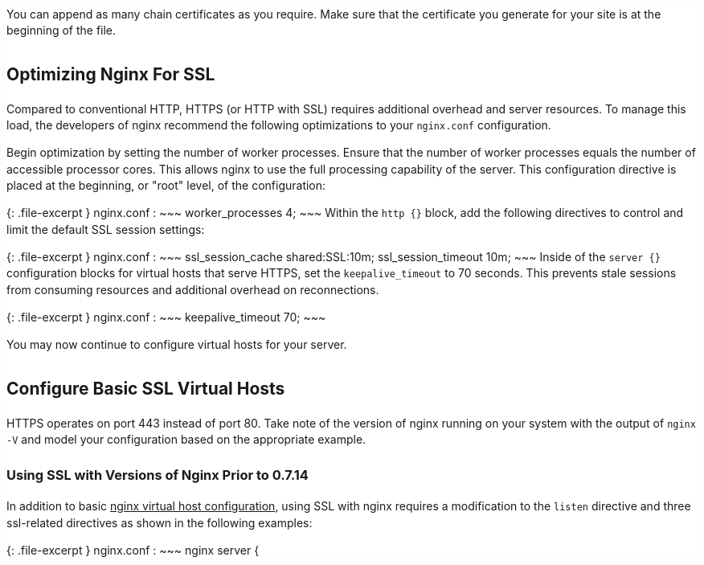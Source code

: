 You can append as many chain certificates as you require. Make sure that the certificate you generate for your site is at the beginning of the file.

Optimizing Nginx For SSL
------------------------

Compared to conventional HTTP, HTTPS (or HTTP with SSL) requires additional overhead and server resources. To manage this load, the developers of nginx recommend the following optimizations to your `nginx.conf` configuration.

Begin optimization by setting the number of worker processes. Ensure that the number of worker processes equals the number of accessible processor cores. This allows nginx to use the full processing capability of the server. This configuration directive is placed at the beginning, or "root" level, of the configuration:

{: .file-excerpt }
nginx.conf
:   ~~~
    worker_processes 4;
    ~~~
Within the `http {}` block, add the following directives to control and limit the default SSL session settings:

{: .file-excerpt }
nginx.conf
:   ~~~
    ssl_session_cache shared:SSL:10m;
    ssl_session_timeout 10m;
    ~~~
Inside of the `server {}` configuration blocks for virtual hosts that serve HTTPS, set the `keepalive_timeout` to 70 seconds. This prevents stale sessions from consuming resources and additional overhead on reconnections.

{: .file-excerpt }
nginx.conf
:   ~~~
    keepalive_timeout 70;
    ~~~

You may now continue to configure virtual hosts for your server.

Configure Basic SSL Virtual Hosts
---------------------------------

HTTPS operates on port 443 instead of port 80. Take note of the version of nginx running on your system with the output of `nginx -V` and model your configuration based on the appropriate example.

### Using SSL with Versions of Nginx Prior to 0.7.14

In addition to basic [nginx virtual host configuration](/docs/websites/nginx/basic-nginx-configuration/basic), using SSL with nginx requires a modification to the `listen` directive and three ssl-related directives as shown in the following examples:

{: .file-excerpt }
nginx.conf
:   ~~~ nginx
    server {
